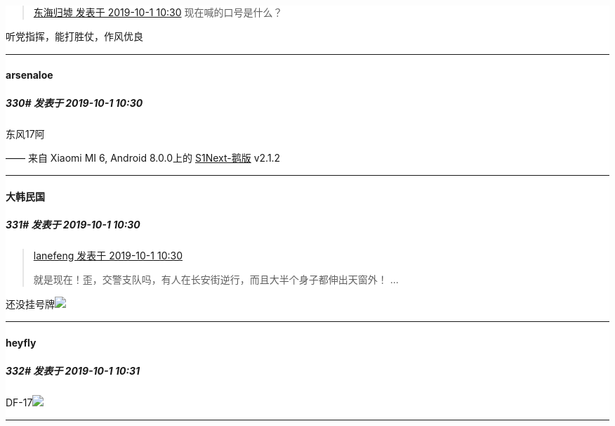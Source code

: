 

<blockquote><a href="httphttps://bbs.saraba1st.com/2b/forum.php?mod=redirect&amp;goto=findpost&amp;pid=45109155&amp;ptid=1857179" target="_blank">东海归墟 发表于 2019-10-1 10:30</a>
现在喊的口号是什么？</blockquote>
听党指挥，能打胜仗，作风优良







*****

####  arsenaloe  
##### 330#       发表于 2019-10-1 10:30




东风17阿

—— 来自 Xiaomi MI 6, Android 8.0.0上的 [S1Next-鹅版](https://github.com/ykrank/S1-Next/releases) v2.1.2







*****

####  大韩民国  
##### 331#       发表于 2019-10-1 10:30



<blockquote><a href="httphttps://bbs.saraba1st.com/2b/forum.php?mod=redirect&amp;goto=findpost&amp;pid=45109150&amp;ptid=1857179" target="_blank">lanefeng 发表于 2019-10-1 10:30</a>

就是现在！歪，交警支队吗，有人在长安街逆行，而且大半个身子都伸出天窗外！ ...</blockquote>
还没挂号牌<img src="https://static.saraba1st.com/image/smiley/face2017/047.png" referrerpolicy="no-referrer">







*****

####  heyfly  
##### 332#       发表于 2019-10-1 10:31




DF-17<img src="https://static.saraba1st.com/image/smiley/face2017/075.png" referrerpolicy="no-referrer">







*****
